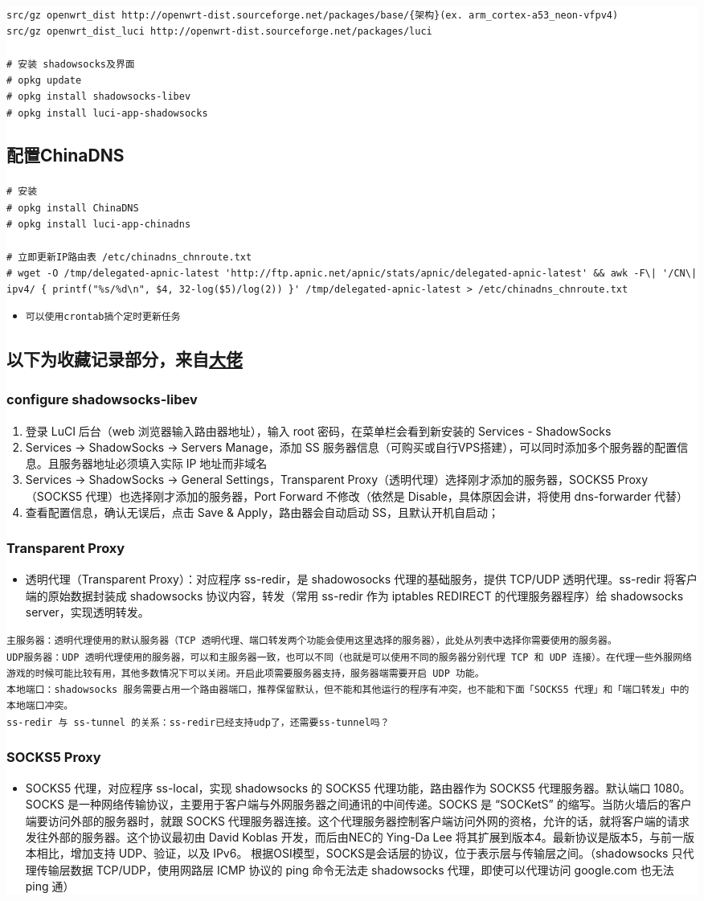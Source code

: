 ```
src/gz openwrt_dist http://openwrt-dist.sourceforge.net/packages/base/{架构}(ex. arm_cortex-a53_neon-vfpv4)
src/gz openwrt_dist_luci http://openwrt-dist.sourceforge.net/packages/luci

# 安装 shadowsocks及界面
# opkg update
# opkg install shadowsocks-libev
# opkg install luci-app-shadowsocks
```

## 配置ChinaDNS
```
# 安装
# opkg install ChinaDNS
# opkg install luci-app-chinadns

# 立即更新IP路由表 /etc/chinadns_chnroute.txt
# wget -O /tmp/delegated-apnic-latest 'http://ftp.apnic.net/apnic/stats/apnic/delegated-apnic-latest' && awk -F\| '/CN\|ipv4/ { printf("%s/%d\n", $4, 32-log($5)/log(2)) }' /tmp/delegated-apnic-latest > /etc/chinadns_chnroute.txt
```
* `可以使用crontab搞个定时更新任务`

## 以下为收藏记录部分，来自[大佬](https://seanxp.com/2017/02/OpenWrt-Router/)

### configure shadowsocks-libev
1. 登录 LuCI 后台（web 浏览器输入路由器地址），输入 root 密码，在菜单栏会看到新安装的 Services - ShadowSocks
2. Services -> ShadowSocks -> Servers Manage，添加 SS 服务器信息（可购买或自行VPS搭建），可以同时添加多个服务器的配置信息。且服务器地址必须填入实际 IP 地址而非域名
3. Services -> ShadowSocks -> General Settings，Transparent Proxy（透明代理）选择刚才添加的服务器，SOCKS5 Proxy（SOCKS5 代理）也选择刚才添加的服务器，Port Forward 不修改（依然是 Disable，具体原因会讲，将使用 dns-forwarder 代替）
4. 查看配置信息，确认无误后，点击 Save & Apply，路由器会自动启动 SS，且默认开机自启动；

### Transparent Proxy
* 透明代理（Transparent Proxy）：对应程序 ss-redir，是 shadowosocks 代理的基础服务，提供 TCP/UDP 透明代理。ss-redir 将客户端的原始数据封装成 shadowsocks 协议内容，转发（常用 ss-redir 作为 iptables REDIRECT 的代理服务器程序）给 shadowsocks server，实现透明转发。
```
主服务器：透明代理使用的默认服务器（TCP 透明代理、端口转发两个功能会使用这里选择的服务器），此处从列表中选择你需要使用的服务器。
UDP服务器：UDP 透明代理使用的服务器，可以和主服务器一致，也可以不同（也就是可以使用不同的服务器分别代理 TCP 和 UDP 连接）。在代理一些外服网络游戏的时候可能比较有用，其他多数情况下可以关闭。开启此项需要服务器支持，服务器端需要开启 UDP 功能。
本地端口：shadowsocks 服务需要占用一个路由器端口，推荐保留默认，但不能和其他运行的程序有冲突，也不能和下面「SOCKS5 代理」和「端口转发」中的本地端口冲突。
ss-redir 与 ss-tunnel 的关系：ss-redir已经支持udp了，还需要ss-tunnel吗？
```

### SOCKS5 Proxy
* SOCKS5 代理，对应程序 ss-local，实现 shadowsocks 的 SOCKS5 代理功能，路由器作为 SOCKS5 代理服务器。默认端口 1080。
SOCKS 是一种网络传输协议，主要用于客户端与外网服务器之间通讯的中间传递。SOCKS 是 “SOCKetS” 的缩写。当防火墙后的客户端要访问外部的服务器时，就跟 SOCKS 代理服务器连接。这个代理服务器控制客户端访问外网的资格，允许的话，就将客户端的请求发往外部的服务器。这个协议最初由 David Koblas 开发，而后由NEC的 Ying-Da Lee 将其扩展到版本4。最新协议是版本5，与前一版本相比，增加支持 UDP、验证，以及 IPv6。
根据OSI模型，SOCKS是会话层的协议，位于表示层与传输层之间。（shadowsocks 只代理传输层数据 TCP/UDP，使用网路层 ICMP 协议的 ping 命令无法走 shadowsocks 代理，即使可以代理访问 google.com 也无法 ping 通）
